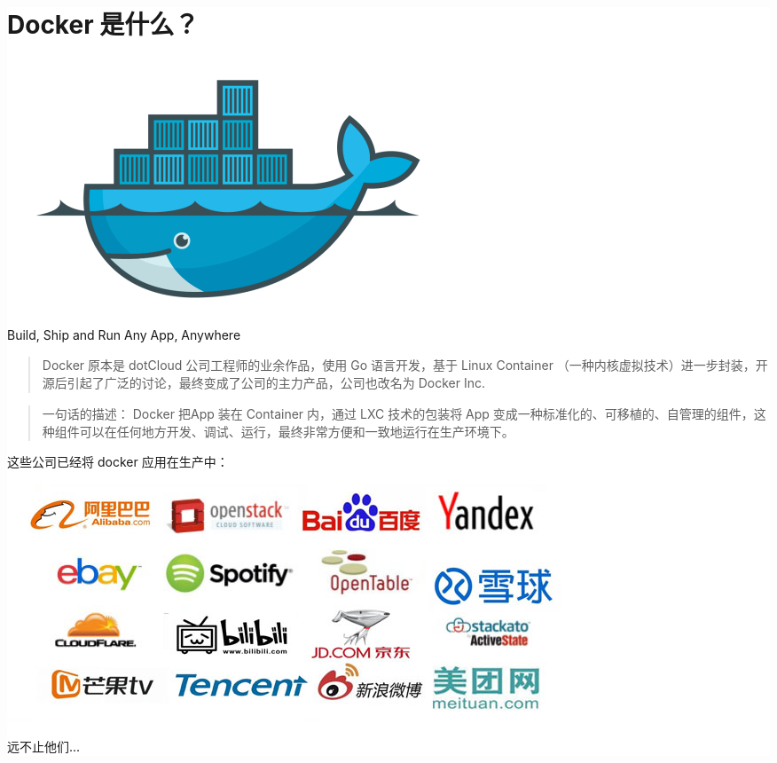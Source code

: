 # Docker 是什么？

![docker log](./imgs/docker-logo.png)

Build, Ship and Run Any App, Anywhere


> Docker 原本是 dotCloud 公司工程师的业余作品，使用 Go 语言开发，基于 Linux Container （一种内核虚拟技术）进一步封装，开源后引起了广泛的讨论，最终变成了公司的主力产品，公司也改名为 Docker Inc.


> 一句话的描述： Docker 把App 装在 Container 内，通过 LXC 技术的包装将 App 变成一种标准化的、可移植的、自管理的组件，这种组件可以在任何地方开发、调试、运行，最终非常方便和一致地运行在生产环境下。


这些公司已经将 docker 应用在生产中：

![docker log](./imgs/companies.jpg)

远不止他们...

